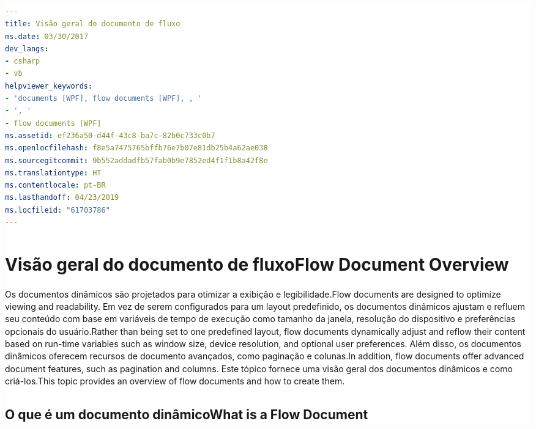 ```yaml
---
title: Visão geral do documento de fluxo
ms.date: 03/30/2017
dev_langs:
- csharp
- vb
helpviewer_keywords:
- 'documents [WPF], flow documents [WPF], , '
- ', '
- flow documents [WPF]
ms.assetid: ef236a50-d44f-43c8-ba7c-82b0c733c0b7
ms.openlocfilehash: f8e5a7475765bffb76e7b07e81db25b4a62ae038
ms.sourcegitcommit: 9b552addadfb57fab0b9e7852ed4f1f1b8a42f8e
ms.translationtype: HT
ms.contentlocale: pt-BR
ms.lasthandoff: 04/23/2019
ms.locfileid: "61703786"
---
```

# <a name="flow-document-overview"></a><span data-ttu-id="8f2af-102">Visão geral do documento de fluxo</span><span class="sxs-lookup"><span data-stu-id="8f2af-102">Flow Document Overview</span></span>
<span data-ttu-id="8f2af-103">Os documentos dinâmicos são projetados para otimizar a exibição e legibilidade.</span><span class="sxs-lookup"><span data-stu-id="8f2af-103">Flow documents are designed to optimize viewing and readability.</span></span> <span data-ttu-id="8f2af-104">Em vez de serem configurados para um layout predefinido, os documentos dinâmicos ajustam e refluem seu conteúdo com base em variáveis de tempo de execução como tamanho da janela, resolução do dispositivo e preferências opcionais do usuário.</span><span class="sxs-lookup"><span data-stu-id="8f2af-104">Rather than being set to one predefined layout, flow documents dynamically adjust and reflow their content based on run-time variables such as window size, device resolution, and optional user preferences.</span></span> <span data-ttu-id="8f2af-105">Além disso, os documentos dinâmicos oferecem recursos de documento avançados, como paginação e colunas.</span><span class="sxs-lookup"><span data-stu-id="8f2af-105">In addition, flow documents offer advanced document features, such as pagination and columns.</span></span> <span data-ttu-id="8f2af-106">Este tópico fornece uma visão geral dos documentos dinâmicos e como criá-los.</span><span class="sxs-lookup"><span data-stu-id="8f2af-106">This topic provides an overview of flow documents and how to create them.</span></span>  

<a name="what_is_a_flow_document"></a>   
## <a name="what-is-a-flow-document"></a><span data-ttu-id="8f2af-107">O que é um documento dinâmico</span><span class="sxs-lookup"><span data-stu-id="8f2af-107">What is a Flow Document</span></span>  